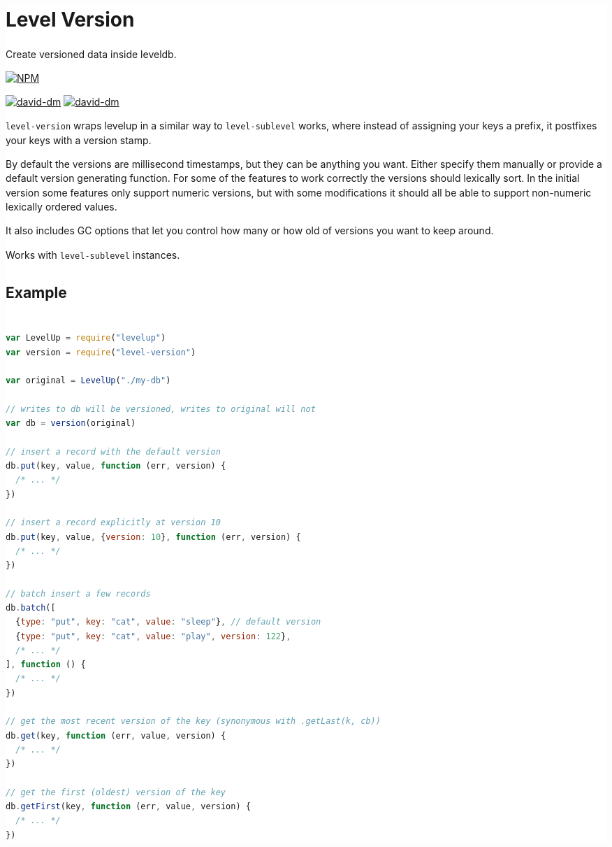 Level Version
=============

Create versioned data inside leveldb.

[![NPM](https://nodei.co/npm/level-version.png)](https://nodei.co/npm/level-version/)


[![david-dm](https://david-dm.org/brycebaril/level-version.png)](https://david-dm.org/brycebaril/level-version/)
[![david-dm](https://david-dm.org/brycebaril/level-version/dev-status.png)](https://david-dm.org/brycebaril/level-version#info=devDependencies/)

`level-version` wraps levelup in a similar way to `level-sublevel` works, where instead of assigning your keys a prefix, it postfixes your keys with a version stamp.

By default the versions are millisecond timestamps, but they can be anything you want. Either specify them manually or provide a default version generating function. For some of the features to work correctly the versions should lexically sort. In the initial version some features only support numeric versions, but with some modifications it should all be able to support non-numeric lexically ordered values.

It also includes GC options that let you control how many or how old of versions you want to keep around.

Works with `level-sublevel` instances.

Example
-------

```javascript

var LevelUp = require("levelup")
var version = require("level-version")

var original = LevelUp("./my-db")

// writes to db will be versioned, writes to original will not
var db = version(original)

// insert a record with the default version
db.put(key, value, function (err, version) {
  /* ... */
})

// insert a record explicitly at version 10
db.put(key, value, {version: 10}, function (err, version) {
  /* ... */
})

// batch insert a few records
db.batch([
  {type: "put", key: "cat", value: "sleep"}, // default version
  {type: "put", key: "cat", value: "play", version: 122},
  /* ... */
], function () {
  /* ... */
})

// get the most recent version of the key (synonymous with .getLast(k, cb))
db.get(key, function (err, value, version) {
  /* ... */
})

// get the first (oldest) version of the key
db.getFirst(key, function (err, value, version) {
  /* ... */
})
```